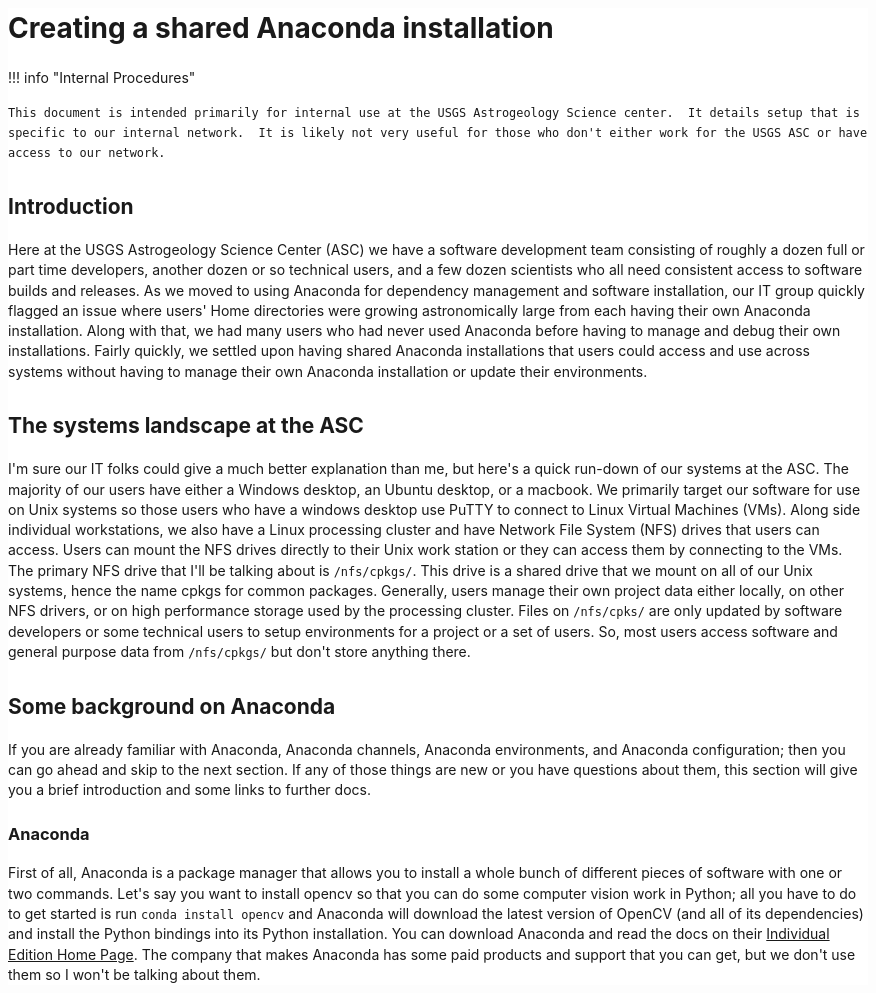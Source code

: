 # Creating a shared Anaconda installation

!!! info "Internal Procedures"

    This document is intended primarily for internal use at the USGS Astrogeology Science center.  It details setup that is specific to our internal network.  It is likely not very useful for those who don't either work for the USGS ASC or have access to our network.

## Introduction

Here at the USGS Astrogeology Science Center (ASC) we have a software development team consisting of roughly a dozen full or part time developers, another dozen or so technical users, and a few dozen scientists who all need consistent access to software builds and releases. As we moved to using Anaconda for dependency management and software installation, our IT group quickly flagged an issue where users' Home directories were growing astronomically large from each having their own Anaconda installation. Along with that, we had many users who had never used Anaconda before having to manage and debug their own installations. Fairly quickly, we settled upon having shared Anaconda installations that users could access and use across systems without having to manage their own Anaconda installation or update their environments.

## The systems landscape at the ASC

I'm sure our IT folks could give a much better explanation than me, but here's a quick run-down of our systems at the ASC. The majority of our users have either a Windows desktop, an Ubuntu desktop, or a macbook. We primarily target our software for use on Unix systems so those users who have a windows desktop use PuTTY to connect to Linux Virtual Machines (VMs). Along side individual workstations, we also have a Linux processing cluster and have Network File System (NFS) drives that users can access. Users can mount the NFS drives directly to their Unix work station or they can access them by connecting to the VMs. The primary NFS drive that I'll be talking about is `/nfs/cpkgs/`. This drive is a shared drive that we mount on all of our Unix systems, hence the name cpkgs for common packages. Generally, users manage their own project data either locally, on other NFS drivers, or on high performance storage used by the processing cluster. Files on `/nfs/cpks/` are only updated by software developers or some technical users to setup environments for a project or a set of users. So, most users access software and general purpose data from `/nfs/cpkgs/` but don't store anything there.

## Some background on Anaconda

If you are already familiar with Anaconda, Anaconda channels, Anaconda environments, and Anaconda configuration; then you can go ahead and skip to the next section. If any of those things are new or you have questions about them, this section will give you a brief introduction and some links to further docs.

### Anaconda

First of all, Anaconda is a package manager that allows you to install a whole bunch of different pieces of software with one or two commands. Let's say you want to install opencv so that you can do some computer vision work in Python; all you have to do to get started is run `conda install opencv` and Anaconda will download the latest version of OpenCV (and all of its dependencies) and install the Python bindings into its Python installation. You can download Anaconda and read the docs on their [Individual Edition Home Page](https://www.anaconda.com/products/individual). The company that makes Anaconda has some paid products and support that you can get, but we don't use them so I won't be talking about them.
